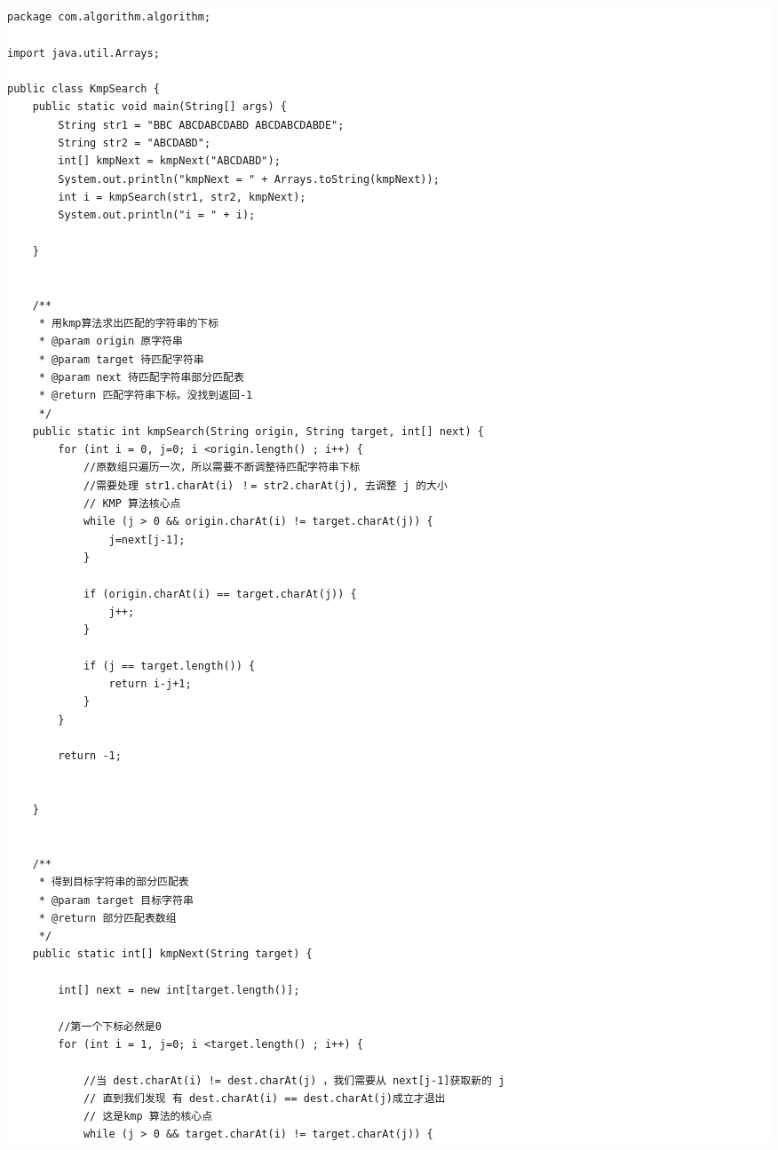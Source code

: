 ```
package com.algorithm.algorithm;

import java.util.Arrays;

public class KmpSearch {
    public static void main(String[] args) {
        String str1 = "BBC ABCDABCDABD ABCDABCDABDE";
        String str2 = "ABCDABD";
        int[] kmpNext = kmpNext("ABCDABD");
        System.out.println("kmpNext = " + Arrays.toString(kmpNext));
        int i = kmpSearch(str1, str2, kmpNext);
        System.out.println("i = " + i);

    }


    /**
     * 用kmp算法求出匹配的字符串的下标
     * @param origin 原字符串
     * @param target 待匹配字符串
     * @param next 待匹配字符串部分匹配表
     * @return 匹配字符串下标。没找到返回-1
     */
    public static int kmpSearch(String origin, String target, int[] next) {
        for (int i = 0, j=0; i <origin.length() ; i++) {
            //原数组只遍历一次，所以需要不断调整待匹配字符串下标
            //需要处理 str1.charAt(i) ！= str2.charAt(j), 去调整 j 的大小
            // KMP 算法核心点
            while (j > 0 && origin.charAt(i) != target.charAt(j)) {
                j=next[j-1];
            }

            if (origin.charAt(i) == target.charAt(j)) {
                j++;
            }

            if (j == target.length()) {
                return i-j+1;
            }
        }

        return -1;


    }


    /**
     * 得到目标字符串的部分匹配表
     * @param target 目标字符串
     * @return 部分匹配表数组
     */
    public static int[] kmpNext(String target) {

        int[] next = new int[target.length()];

        //第一个下标必然是0
        for (int i = 1, j=0; i <target.length() ; i++) {

            //当 dest.charAt(i) != dest.charAt(j) ，我们需要从 next[j-1]获取新的 j
            // 直到我们发现 有 dest.charAt(i) == dest.charAt(j)成立才退出
            // 这是kmp 算法的核心点
            while (j > 0 && target.charAt(i) != target.charAt(j)) {
```